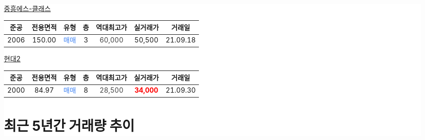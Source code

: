 
[중흥에스-클래스](https://search.naver.com/search.naver?query=%EC%A4%91%ED%9D%A5%EC%97%90%EC%8A%A4-%ED%81%B4%EB%9E%98%EC%8A%A4)

|준공|전용면적|유형|층|역대최고가|실거래가|거래일|
|:---:|:---:|:---:|:---:|:---:|:---:|:---:|
|2006|150.00|<span style="color:#4285F3">매매</span>|3|<span style="color:#444444">60,000</span>|50,500|21.09.18|

[현대2](https://search.naver.com/search.naver?query=%ED%98%84%EB%8C%802)

|준공|전용면적|유형|층|역대최고가|실거래가|거래일|
|:---:|:---:|:---:|:---:|:---:|:---:|:---:|
|2000|84.97|<span style="color:#4285F3">매매</span>|8|<span style="color:#444444">28,500</span>|<b><span style="color:#FF0000">34,000</span></b>|21.09.30|



<script async src="https://pagead2.googlesyndication.com/pagead/js/adsbygoogle.js"></script>

<ins class="adsbygoogle"
     style="display:block"
     data-ad-client="ca-pub-1142216861245946"
     data-ad-slot="4805727019"
     data-ad-format="auto"
     data-full-width-responsive="true"></ins>
<script>
     (adsbygoogle = window.adsbygoogle || []).push({});
</script>


# 최근 5년간 거래량 추이


<div style="width:100%;">
    <canvas id="deal_progress" height="200"></canvas>
</div>

<script>
new Chart(document.getElementById("deal_progress"), {
    type: 'line',
    data: {
        labels: ['16.01','16.02','16.03','16.04','16.05','16.06','16.07','16.08','16.09','16.10','16.11','16.12','17.01','17.02','17.03','17.04','17.05','17.06','17.07','17.08','17.09','17.10','17.11','17.12','18.01','18.02','18.03','18.04','18.05','18.06','18.07','18.08','18.09','18.10','18.11','18.12','19.01','19.02','19.03','19.04','19.05','19.06','19.07','19.08','19.09','19.10','19.11','19.12','20.01','20.02','20.03','20.04','20.05','20.06','20.07','20.08','20.09','20.10','20.11','20.12','21.01','21.02','21.03','21.04','21.05','21.06','21.07','21.08','21.09','21.10','21.11'],
        datasets: [{
            label: '매매/분양권',
            data: [31,31,44,35,44,29,33,34,34,35,31,36,33,60,55,31,55,49,37,36,44,31,33,33,41,44,65,38,43,39,34,42,83,63,31,29,40,42,54,39,35,28,33,26,33,33,35,31,29,43,28,23,40,37,48,37,43,57,58,54,47,33,74,51,56,31,69,56,63,52,6],
            borderColor: "rgba(66, 133, 243, 1)",
            backgroundColor: "rgba(66, 133, 243, 0.05)",
            borderWidth: 1,
            pointRadius: 0,
            fill: false,
            lineTension: 0
        },{
            label: '전/월세',
            data: [13,22,19,20,8,17,15,13,7,10,8,10,7,13,21,21,20,21,15,14,14,14,17,14,16,15,18,12,14,15,14,22,18,19,9,12,12,17,23,14,13,11,12,14,15,9,10,12,13,12,10,13,17,12,8,13,8,6,14,11,8,9,12,12,15,9,19,16,14,14,4],
            borderColor: "rgba(255, 90, 0, 1)",
            backgroundColor: "rgba(255, 90, 0, 0.05)",
            borderWidth: 1,
            pointRadius: 0,
            fill: false,